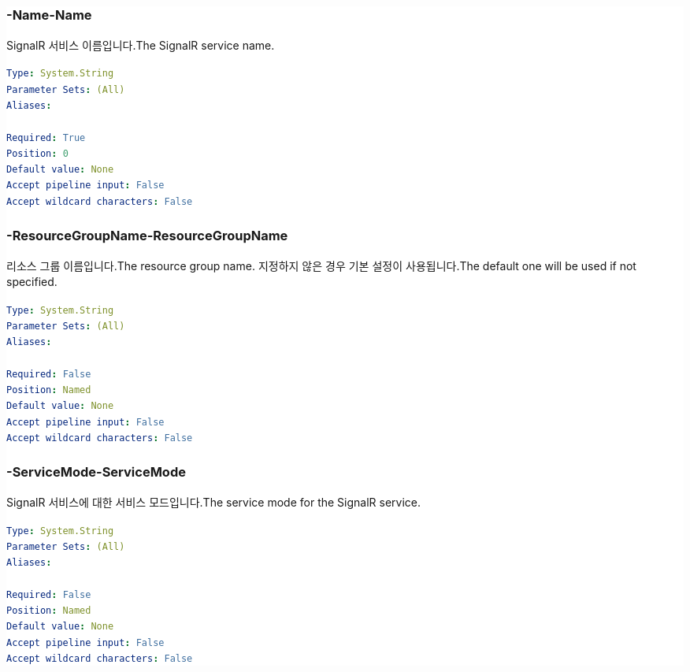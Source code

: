 ### <span data-ttu-id="1378f-126">-Name</span><span class="sxs-lookup"><span data-stu-id="1378f-126">-Name</span></span>
<span data-ttu-id="1378f-127">SignalR 서비스 이름입니다.</span><span class="sxs-lookup"><span data-stu-id="1378f-127">The SignalR service name.</span></span>

```yaml
Type: System.String
Parameter Sets: (All)
Aliases:

Required: True
Position: 0
Default value: None
Accept pipeline input: False
Accept wildcard characters: False
```

### <span data-ttu-id="1378f-128">-ResourceGroupName</span><span class="sxs-lookup"><span data-stu-id="1378f-128">-ResourceGroupName</span></span>
<span data-ttu-id="1378f-129">리소스 그룹 이름입니다.</span><span class="sxs-lookup"><span data-stu-id="1378f-129">The resource group name.</span></span> <span data-ttu-id="1378f-130">지정하지 않은 경우 기본 설정이 사용됩니다.</span><span class="sxs-lookup"><span data-stu-id="1378f-130">The default one will be used if not specified.</span></span>

```yaml
Type: System.String
Parameter Sets: (All)
Aliases:

Required: False
Position: Named
Default value: None
Accept pipeline input: False
Accept wildcard characters: False
```

### <span data-ttu-id="1378f-131">-ServiceMode</span><span class="sxs-lookup"><span data-stu-id="1378f-131">-ServiceMode</span></span>
<span data-ttu-id="1378f-132">SignalR 서비스에 대한 서비스 모드입니다.</span><span class="sxs-lookup"><span data-stu-id="1378f-132">The service mode for the SignalR service.</span></span>

```yaml
Type: System.String
Parameter Sets: (All)
Aliases:

Required: False
Position: Named
Default value: None
Accept pipeline input: False
Accept wildcard characters: False
```
